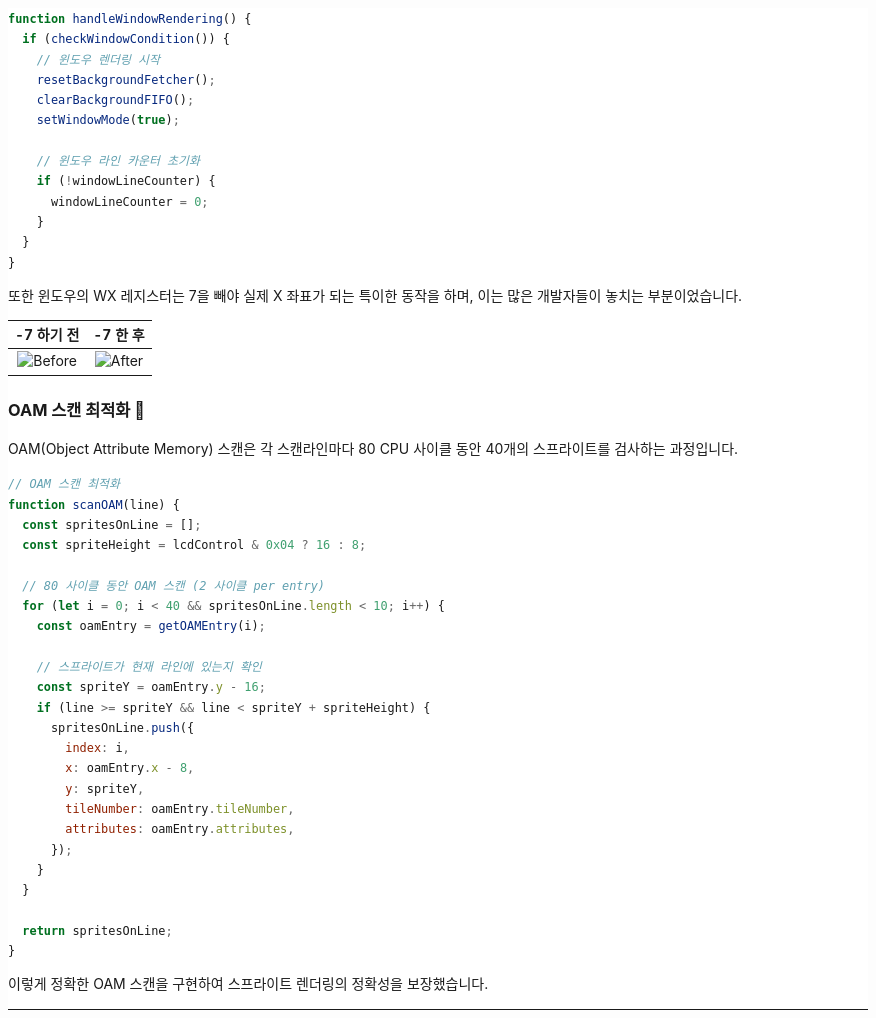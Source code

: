 ```javascript
function handleWindowRendering() {
  if (checkWindowCondition()) {
    // 윈도우 렌더링 시작
    resetBackgroundFetcher();
    clearBackgroundFIFO();
    setWindowMode(true);

    // 윈도우 라인 카운터 초기화
    if (!windowLineCounter) {
      windowLineCounter = 0;
    }
  }
}
```

또한 윈도우의 WX 레지스터는 7을 빼야 실제 X 좌표가 되는 특이한 동작을 하며, 이는 많은 개발자들이 놓치는 부분이었습니다.

|                                                       -7 하기 전                                                       |                                                       -7 한 후                                                        |
| :--------------------------------------------------------------------------------------------------------------------: | :-------------------------------------------------------------------------------------------------------------------: |
| <img src="https://github.com/user-attachments/assets/e97ca2e2-589d-49e7-ac37-5d930d56163c" alt="Before" width="400" /> | <img src="https://github.com/user-attachments/assets/d344b728-8ef8-4ac3-bb3c-3adea79fdc1a" alt="After" width="400" /> |

### OAM 스캔 최적화 🎯

OAM(Object Attribute Memory) 스캔은 각 스캔라인마다 80 CPU 사이클 동안 40개의 스프라이트를 검사하는 과정입니다.

```javascript
// OAM 스캔 최적화
function scanOAM(line) {
  const spritesOnLine = [];
  const spriteHeight = lcdControl & 0x04 ? 16 : 8;

  // 80 사이클 동안 OAM 스캔 (2 사이클 per entry)
  for (let i = 0; i < 40 && spritesOnLine.length < 10; i++) {
    const oamEntry = getOAMEntry(i);

    // 스프라이트가 현재 라인에 있는지 확인
    const spriteY = oamEntry.y - 16;
    if (line >= spriteY && line < spriteY + spriteHeight) {
      spritesOnLine.push({
        index: i,
        x: oamEntry.x - 8,
        y: spriteY,
        tileNumber: oamEntry.tileNumber,
        attributes: oamEntry.attributes,
      });
    }
  }

  return spritesOnLine;
}
```

이렇게 정확한 OAM 스캔을 구현하여 스프라이트 렌더링의 정확성을 보장했습니다.

---

